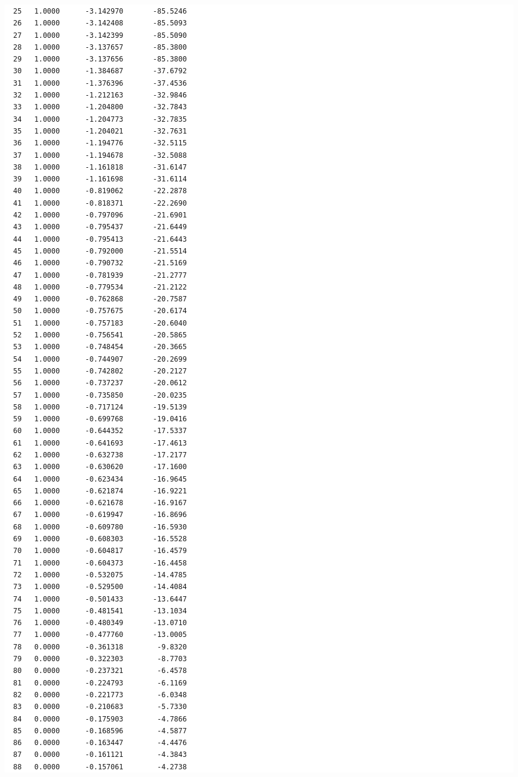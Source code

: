       25   1.0000      -3.142970       -85.5246 
      26   1.0000      -3.142408       -85.5093 
      27   1.0000      -3.142399       -85.5090 
      28   1.0000      -3.137657       -85.3800 
      29   1.0000      -3.137656       -85.3800 
      30   1.0000      -1.384687       -37.6792 
      31   1.0000      -1.376396       -37.4536 
      32   1.0000      -1.212163       -32.9846 
      33   1.0000      -1.204800       -32.7843 
      34   1.0000      -1.204773       -32.7835 
      35   1.0000      -1.204021       -32.7631 
      36   1.0000      -1.194776       -32.5115 
      37   1.0000      -1.194678       -32.5088 
      38   1.0000      -1.161818       -31.6147 
      39   1.0000      -1.161698       -31.6114 
      40   1.0000      -0.819062       -22.2878 
      41   1.0000      -0.818371       -22.2690 
      42   1.0000      -0.797096       -21.6901 
      43   1.0000      -0.795437       -21.6449 
      44   1.0000      -0.795413       -21.6443 
      45   1.0000      -0.792000       -21.5514 
      46   1.0000      -0.790732       -21.5169 
      47   1.0000      -0.781939       -21.2777 
      48   1.0000      -0.779534       -21.2122 
      49   1.0000      -0.762868       -20.7587 
      50   1.0000      -0.757675       -20.6174 
      51   1.0000      -0.757183       -20.6040 
      52   1.0000      -0.756541       -20.5865 
      53   1.0000      -0.748454       -20.3665 
      54   1.0000      -0.744907       -20.2699 
      55   1.0000      -0.742802       -20.2127 
      56   1.0000      -0.737237       -20.0612 
      57   1.0000      -0.735850       -20.0235 
      58   1.0000      -0.717124       -19.5139 
      59   1.0000      -0.699768       -19.0416 
      60   1.0000      -0.644352       -17.5337 
      61   1.0000      -0.641693       -17.4613 
      62   1.0000      -0.632738       -17.2177 
      63   1.0000      -0.630620       -17.1600 
      64   1.0000      -0.623434       -16.9645 
      65   1.0000      -0.621874       -16.9221 
      66   1.0000      -0.621678       -16.9167 
      67   1.0000      -0.619947       -16.8696 
      68   1.0000      -0.609780       -16.5930 
      69   1.0000      -0.608303       -16.5528 
      70   1.0000      -0.604817       -16.4579 
      71   1.0000      -0.604373       -16.4458 
      72   1.0000      -0.532075       -14.4785 
      73   1.0000      -0.529500       -14.4084 
      74   1.0000      -0.501433       -13.6447 
      75   1.0000      -0.481541       -13.1034 
      76   1.0000      -0.480349       -13.0710 
      77   1.0000      -0.477760       -13.0005 
      78   0.0000      -0.361318        -9.8320 
      79   0.0000      -0.322303        -8.7703 
      80   0.0000      -0.237321        -6.4578 
      81   0.0000      -0.224793        -6.1169 
      82   0.0000      -0.221773        -6.0348 
      83   0.0000      -0.210683        -5.7330 
      84   0.0000      -0.175903        -4.7866 
      85   0.0000      -0.168596        -4.5877 
      86   0.0000      -0.163447        -4.4476 
      87   0.0000      -0.161121        -4.3843 
      88   0.0000      -0.157061        -4.2738 